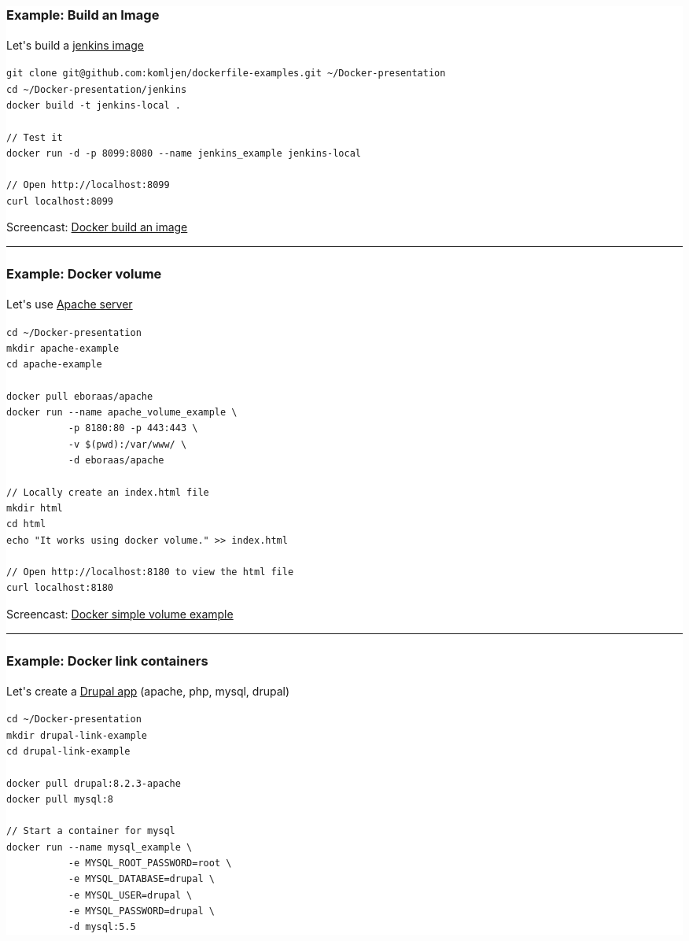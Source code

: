 
### Example: Build an Image

Let's build a [jenkins image](https://github.com/komljen/dockerfile-examples/blob/master/jenkins/Dockerfile)

```
git clone git@github.com:komljen/dockerfile-examples.git ~/Docker-presentation
cd ~/Docker-presentation/jenkins
docker build -t jenkins-local .

// Test it
docker run -d -p 8099:8080 --name jenkins_example jenkins-local

// Open http://localhost:8099
curl localhost:8099
```
Screencast: [Docker build an image](https://asciinema.org/a/36gcw7ssyat360t59nfn6ete5)

---

### Example: Docker volume

Let's use [Apache server](https://bitbucket.org/EdBoraas/apache-docker/src/)

```
cd ~/Docker-presentation
mkdir apache-example
cd apache-example

docker pull eboraas/apache
docker run --name apache_volume_example \
           -p 8180:80 -p 443:443 \
           -v $(pwd):/var/www/ \
           -d eboraas/apache

// Locally create an index.html file
mkdir html
cd html
echo "It works using docker volume." >> index.html

// Open http://localhost:8180 to view the html file
curl localhost:8180
```
Screencast: [Docker simple volume example](https://asciinema.org/a/ep1ugo3eokl2nkjap054cgmqj)

---

### Example: Docker link containers

Let's create a [Drupal app](https://hub.docker.com/_/drupal/) (apache, php, mysql, drupal)

```
cd ~/Docker-presentation
mkdir drupal-link-example
cd drupal-link-example

docker pull drupal:8.2.3-apache
docker pull mysql:8

// Start a container for mysql
docker run --name mysql_example \
           -e MYSQL_ROOT_PASSWORD=root \
           -e MYSQL_DATABASE=drupal \
           -e MYSQL_USER=drupal \
           -e MYSQL_PASSWORD=drupal \
           -d mysql:5.5
```